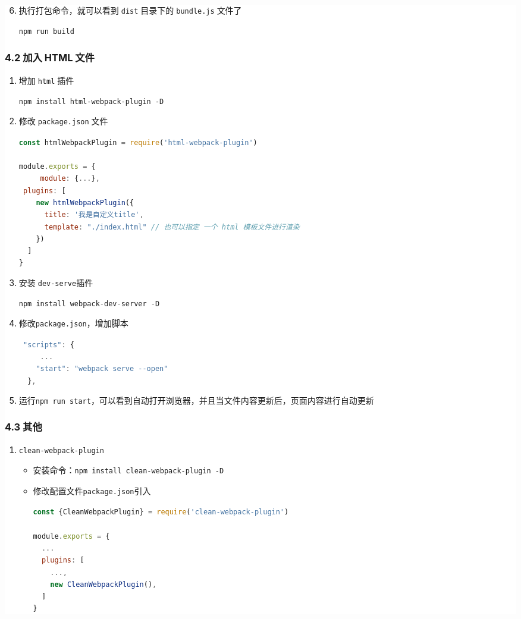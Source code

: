 6. 执行打包命令，就可以看到 `dist` 目录下的 `bundle.js` 文件了

   ```shell
   npm run build
   ```

### 4.2 加入 HTML 文件

1. 增加 `html` 插件

   ```shell
   npm install html-webpack-plugin -D
   ```

2. 修改 `package.json` 文件

   ```javascript
   const htmlWebpackPlugin = require('html-webpack-plugin')

   module.exports = {
    	module: {...},
   	plugins: [
       new htmlWebpackPlugin({
         title: '我是自定义title',
         template: "./index.html" // 也可以指定 一个 html 模板文件进行渲染
       })
     ]
   }
   ```

3. 安装 `dev-serve`插件

   ```javascript
   npm install webpack-dev-server -D
   ```

4. 修改`package.json`，增加脚本

   ```javascript
    "scripts": {
      	...
       "start": "webpack serve --open"
     },
   ```

5. 运行`npm run start`，可以看到自动打开浏览器，并且当文件内容更新后，页面内容进行自动更新

### 4.3 其他

1. `clean-webpack-plugin`

   - 安装命令：`npm install clean-webpack-plugin -D`

   - 修改配置文件`package.json`引入

     ```javascript
     const {CleanWebpackPlugin} = require('clean-webpack-plugin')
  
     module.exports = {
       ...
       plugins: [
         ...,
         new CleanWebpackPlugin(),
       ]
     }
     ```
